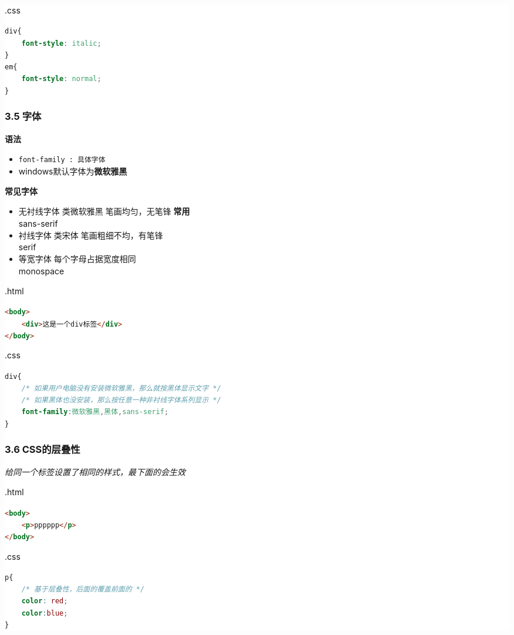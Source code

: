 .css
```css
div{
    font-style: italic;
}
em{
    font-style: normal;
}
```

### 3.5 字体

**语法**

* `font-family : 具体字体`
* windows默认字体为**微软雅黑**

**常见字体**

* 无衬线字体 类微软雅黑 笔画均匀，无笔锋 **常用** <br> sans-serif
* 衬线字体 类宋体 笔画粗细不均，有笔锋 <br> serif
* 等宽字体 每个字母占据宽度相同 <br> monospace

.html
```html
<body>
    <div>这是一个div标签</div>
</body>
```

.css
```css
div{
    /* 如果用户电脑没有安装微软雅黑，那么就按黑体显示文字 */
    /* 如果黑体也没安装，那么按任意一种非衬线字体系列显示 */
    font-family:微软雅黑,黑体,sans-serif;
}
```

### 3.6 CSS的层叠性

*给同一个标签设置了相同的样式，最下面的会生效*

.html
```html
<body>
    <p>pppppp</p>
</body>
```

.css
```css
p{
    /* 基于层叠性，后面的覆盖前面的 */
    color: red;
    color:blue;
}
```
